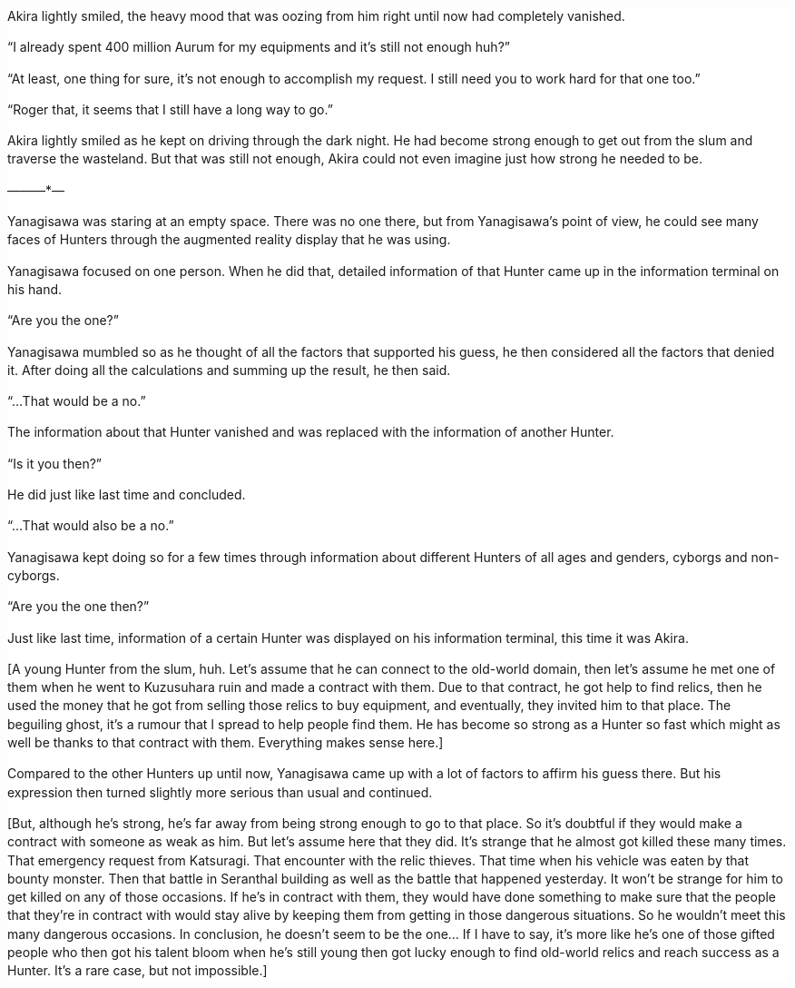 Akira lightly smiled, the heavy mood that was oozing from him right until now had completely vanished.

“I already spent 400 million Aurum for my equipments and it’s still not enough huh?”

“At least, one thing for sure, it’s not enough to accomplish my request. I still need you to work hard for that one too.”

“Roger that, it seems that I still have a long way to go.”

Akira lightly smiled as he kept on driving through the dark night. He had become strong enough to get out from the slum and traverse the wasteland. But that was still not enough, Akira could not even imagine just how strong he needed to be.

—*—*—*—

Yanagisawa was staring at an empty space. There was no one there, but from Yanagisawa’s point of view, he could see many faces of Hunters through the augmented reality display that he was using.

Yanagisawa focused on one person. When he did that, detailed information of that Hunter came up in the information terminal on his hand.

“Are you the one?”

Yanagisawa mumbled so as he thought of all the factors that supported his guess, he then considered all the factors that denied it. After doing all the calculations and summing up the result, he then said.

“…That would be a no.”

The information about that Hunter vanished and was replaced with the information of another Hunter.

“Is it you then?”

He did just like last time and concluded.

“…That would also be a no.”

Yanagisawa kept doing so for a few times through information about different Hunters of all ages and genders, cyborgs and non-cyborgs.

“Are you the one then?”

Just like last time, information of a certain Hunter was displayed on his information terminal, this time it was Akira.

[A young Hunter from the slum, huh. Let’s assume that he can connect to the old-world domain, then let’s assume he met one of them when he went to Kuzusuhara ruin and made a contract with them. Due to that contract, he got help to find relics, then he used the money that he got from selling those relics to buy equipment, and eventually, they invited him to that place. The beguiling ghost, it’s a rumour that I spread to help people find them. He has become so strong as a Hunter so fast which might as well be thanks to that contract with them. Everything makes sense here.]

Compared to the other Hunters up until now, Yanagisawa came up with a lot of factors to affirm his guess there. But his expression then turned slightly more serious than usual and continued.

[But, although he’s strong, he’s far away from being strong enough to go to that place. So it’s doubtful if they would make a contract with someone as weak as him. But let’s assume here that they did. It’s strange that he almost got killed these many times. That emergency request from Katsuragi. That encounter with the relic thieves. That time when his vehicle was eaten by that bounty monster. Then that battle in Seranthal building as well as the battle that happened yesterday. It won’t be strange for him to get killed on any of those occasions. If he’s in contract with them, they would have done something to make sure that the people that they’re in contract with would stay alive by keeping them from getting in those dangerous situations. So he wouldn’t meet this many dangerous occasions. In conclusion, he doesn’t seem to be the one… If I have to say, it’s more like he’s one of those gifted people who then got his talent bloom when he’s still young then got lucky enough to find old-world relics and reach success as a Hunter. It’s a rare case, but not impossible.]
